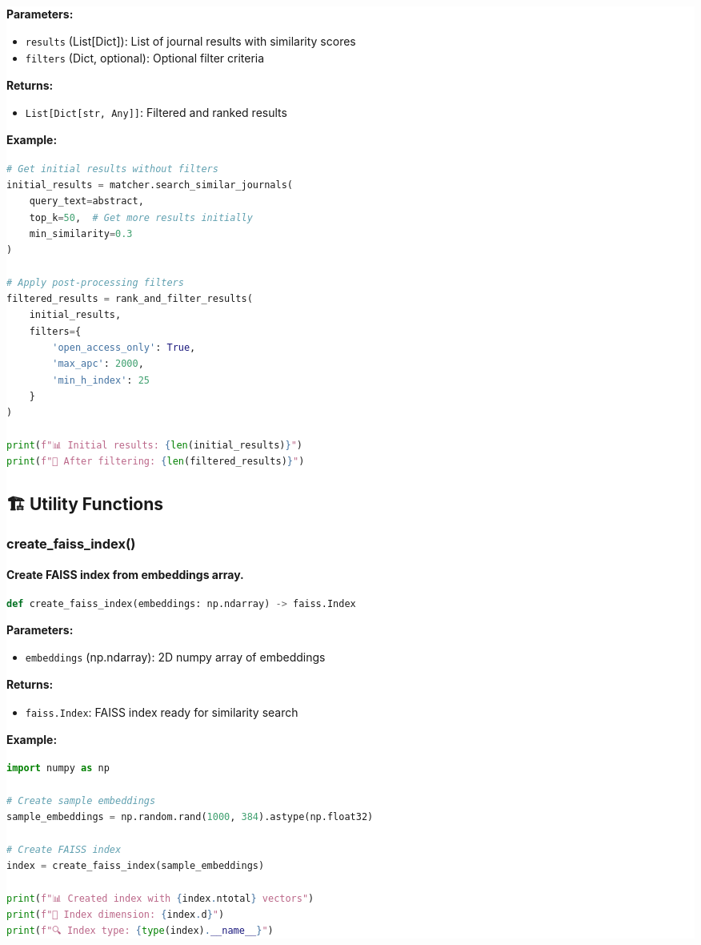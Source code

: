 **Parameters:**
- `results` (List[Dict]): List of journal results with similarity scores
- `filters` (Dict, optional): Optional filter criteria

**Returns:**
- `List[Dict[str, Any]]`: Filtered and ranked results

**Example:**
```python
# Get initial results without filters
initial_results = matcher.search_similar_journals(
    query_text=abstract,
    top_k=50,  # Get more results initially
    min_similarity=0.3
)

# Apply post-processing filters
filtered_results = rank_and_filter_results(
    initial_results,
    filters={
        'open_access_only': True,
        'max_apc': 2000,
        'min_h_index': 25
    }
)

print(f"📊 Initial results: {len(initial_results)}")
print(f"🎯 After filtering: {len(filtered_results)}")
```

## 🏗️ Utility Functions

### create_faiss_index()

**Create FAISS index from embeddings array.**

```python
def create_faiss_index(embeddings: np.ndarray) -> faiss.Index
```

**Parameters:**
- `embeddings` (np.ndarray): 2D numpy array of embeddings

**Returns:**
- `faiss.Index`: FAISS index ready for similarity search

**Example:**
```python
import numpy as np

# Create sample embeddings
sample_embeddings = np.random.rand(1000, 384).astype(np.float32)

# Create FAISS index
index = create_faiss_index(sample_embeddings)

print(f"📊 Created index with {index.ntotal} vectors")
print(f"📐 Index dimension: {index.d}")
print(f"🔍 Index type: {type(index).__name__}")
```
